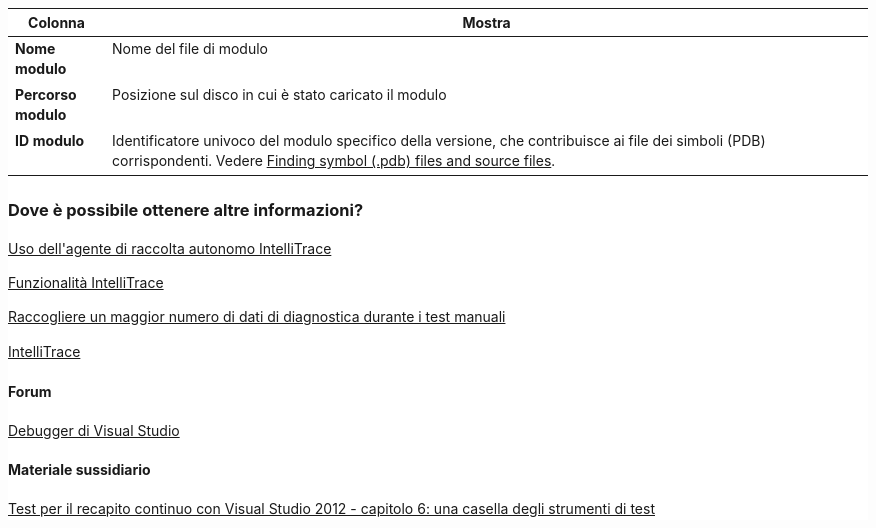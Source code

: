 |**Colonna**|**Mostra**|  
|----------------|-------------------|  
|**Nome modulo**|Nome del file di modulo|  
|**Percorso modulo**|Posizione sul disco in cui è stato caricato il modulo|  
|**ID modulo**|Identificatore univoco del modulo specifico della versione, che contribuisce ai file dei simboli (PDB) corrispondenti. Vedere [Finding symbol (.pdb) files and source files](http://msdn.microsoft.com/en-us/05384c85-d264-4e18-abaa-aa482ab25470).|  
  
### <a name="where-can-i-get-more-information"></a>Dove è possibile ottenere altre informazioni?  
 [Uso dell'agente di raccolta autonomo IntelliTrace](../debugger/using-the-intellitrace-stand-alone-collector.md)  
  
 [Funzionalità IntelliTrace](../debugger/intellitrace-features.md)  
  
 [Raccogliere un maggior numero di dati di diagnostica durante i test manuali](/devops-test-docs/test/collect-more-diagnostic-data-in-manual-tests)  
  
 [IntelliTrace](../debugger/intellitrace.md)  
  
#### <a name="forums"></a>Forum  
 [Debugger di Visual Studio](http://go.microsoft.com/fwlink/?LinkId=262263)  
  
#### <a name="guidance"></a>Materiale sussidiario  
 [Test per il recapito continuo con Visual Studio 2012 - capitolo 6: una casella degli strumenti di test](http://go.microsoft.com/fwlink/?LinkID=255203)